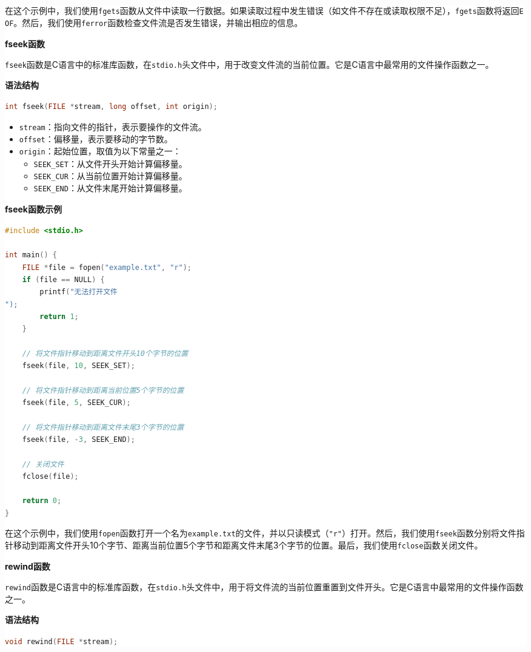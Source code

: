 在这个示例中，我们使用`fgets`函数从文件中读取一行数据。如果读取过程中发生错误（如文件不存在或读取权限不足），`fgets`函数将返回`EOF`。然后，我们使用`ferror`函数检查文件流是否发生错误，并输出相应的信息。

**fseek函数**

`fseek`函数是C语言中的标准库函数，在`stdio.h`头文件中，用于改变文件流的当前位置。它是C语言中最常用的文件操作函数之一。

**语法结构**
```c
int fseek(FILE *stream, long offset, int origin);
```

- `stream`：指向文件的指针，表示要操作的文件流。
- `offset`：偏移量，表示要移动的字节数。
- `origin`：起始位置，取值为以下常量之一：
  - `SEEK_SET`：从文件开头开始计算偏移量。
  - `SEEK_CUR`：从当前位置开始计算偏移量。
  - `SEEK_END`：从文件末尾开始计算偏移量。

**fseek函数示例**
```c
#include <stdio.h>

int main() {
    FILE *file = fopen("example.txt", "r");
    if (file == NULL) {
        printf("无法打开文件
");
        return 1;
    }

    // 将文件指针移动到距离文件开头10个字节的位置
    fseek(file, 10, SEEK_SET);

    // 将文件指针移动到距离当前位置5个字节的位置
    fseek(file, 5, SEEK_CUR);

    // 将文件指针移动到距离文件末尾3个字节的位置
    fseek(file, -3, SEEK_END);

    // 关闭文件
    fclose(file);

    return 0;
}
```

在这个示例中，我们使用`fopen`函数打开一个名为`example.txt`的文件，并以只读模式（`"r"`）打开。然后，我们使用`fseek`函数分别将文件指针移动到距离文件开头10个字节、距离当前位置5个字节和距离文件末尾3个字节的位置。最后，我们使用`fclose`函数关闭文件。

**rewind函数**

`rewind`函数是C语言中的标准库函数，在`stdio.h`头文件中，用于将文件流的当前位置重置到文件开头。它是C语言中最常用的文件操作函数之一。

**语法结构**
```c
void rewind(FILE *stream);
```
